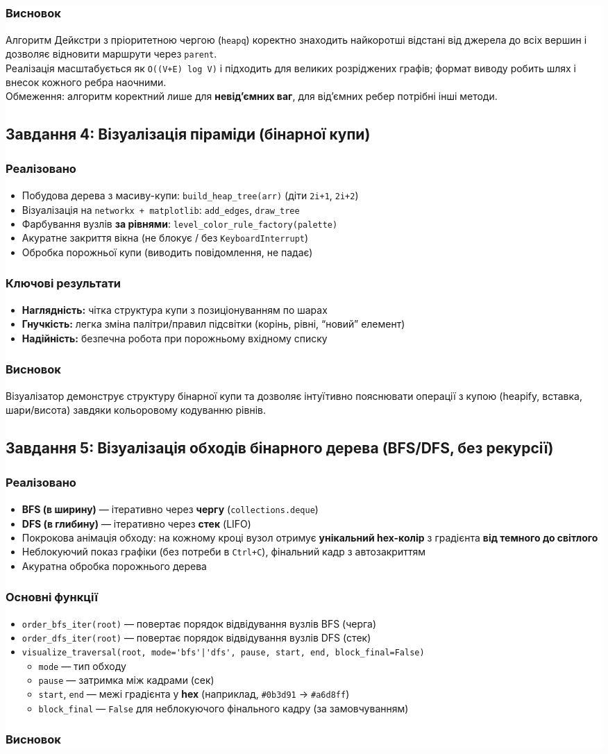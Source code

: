 ### Висновок 

Алгоритм Дейкстри з пріоритетною чергою (`heapq`) коректно знаходить найкоротші відстані від джерела до всіх вершин і дозволяє відновити маршрути через `parent`.  
Реалізація масштабується як `O((V+E) log V)` і підходить для великих розріджених графів; формат виводу робить шлях і внесок кожного ребра наочними.  
Обмеження: алгоритм коректний лише для **невід’ємних ваг**, для від’ємних ребер потрібні інші методи.



## Завдання 4: Візуалізація піраміди (бінарної купи)

### Реалізовано
- Побудова дерева з масиву-купи: `build_heap_tree(arr)` (діти `2i+1`, `2i+2`)
- Візуалізація на `networkx + matplotlib`: `add_edges`, `draw_tree`
- Фарбування вузлів **за рівнями**: `level_color_rule_factory(palette)`
- Акуратне закриття вікна (не блокує / без `KeyboardInterrupt`)
- Обробка порожньої купи (виводить повідомлення, не падає)

### Ключові результати
- **Наглядність:** чітка структура купи з позиціонуванням по шарах
- **Гнучкість:** легка зміна палітри/правил підсвітки (корінь, рівні, “новий” елемент)
- **Надійність:** безпечна робота при порожньому вхідному списку

### Висновок
Візуалізатор демонструє структуру бінарної купи та дозволяє інтуїтивно пояснювати операції з купою (heapify, вставка, шари/висота) завдяки кольоровому кодуванню рівнів.

## Завдання 5: Візуалізація обходів бінарного дерева (BFS/DFS, без рекурсії)

### Реалізовано
- **BFS (в ширину)** — ітеративно через **чергу** (`collections.deque`)
- **DFS (в глибину)** — ітеративно через **стек** (LIFO)
- Покрокова анімація обходу: на кожному кроці вузол отримує **унікальний hex-колір** з градієнта **від темного до світлого**
- Неблокуючий показ графіки (без потреби в `Ctrl+C`), фінальний кадр з автозакриттям
- Акуратна обробка порожнього дерева

### Основні функції
- `order_bfs_iter(root)` — повертає порядок відвідування вузлів BFS (черга)
- `order_dfs_iter(root)` — повертає порядок відвідування вузлів DFS (стек)
- `visualize_traversal(root, mode='bfs'|'dfs', pause, start, end, block_final=False)`  
  - `mode` — тип обходу  
  - `pause` — затримка між кадрами (сек)  
  - `start`, `end` — межі градієнта у **hex** (наприклад, `#0b3d91` → `#a6d8ff`)  
  - `block_final` — `False` для неблокуючого фінального кадру (за замовчуванням)

### Висновок
